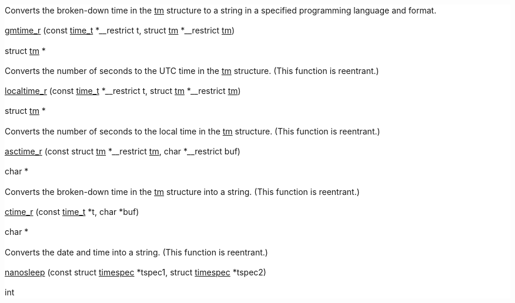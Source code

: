 <p id="p843829633165622"><a name="p843829633165622"></a><a name="p843829633165622"></a>Converts the broken-down time in the <a href="tm.md">tm</a> structure to a string in a specified programming language and format.</p>
</td>
</tr>
<tr id="row429582849165622"><td class="cellrowborder" valign="top" width="50%" headers="mcps1.1.3.1.1 "><p id="p1553749818165622"><a name="p1553749818165622"></a><a name="p1553749818165622"></a><a href="TIME.md#ga91bb7adea9b0b36acde8dba3012c01a5">gmtime_r</a> (const <a href="UTILS.md#ga138ad62ac7715e7161bf6223e35d8323">time_t</a> *__restrict t, struct <a href="tm.md">tm</a> *__restrict <a href="tm.md">tm</a>)</p>
</td>
<td class="cellrowborder" valign="top" width="50%" headers="mcps1.1.3.1.2 "><p id="p1727896819165622"><a name="p1727896819165622"></a><a name="p1727896819165622"></a>struct <a href="tm.md">tm</a> *</p>
<p id="p848041035165622"><a name="p848041035165622"></a><a name="p848041035165622"></a>Converts the number of seconds to the UTC time in the <a href="tm.md">tm</a> structure. (This function is reentrant.)</p>
</td>
</tr>
<tr id="row748711769165622"><td class="cellrowborder" valign="top" width="50%" headers="mcps1.1.3.1.1 "><p id="p1607068007165622"><a name="p1607068007165622"></a><a name="p1607068007165622"></a><a href="TIME.md#gad8c4ed240ddbd645502ac2f0a306aee0">localtime_r</a> (const <a href="UTILS.md#ga138ad62ac7715e7161bf6223e35d8323">time_t</a> *__restrict t, struct <a href="tm.md">tm</a> *__restrict <a href="tm.md">tm</a>)</p>
</td>
<td class="cellrowborder" valign="top" width="50%" headers="mcps1.1.3.1.2 "><p id="p1487793970165622"><a name="p1487793970165622"></a><a name="p1487793970165622"></a>struct <a href="tm.md">tm</a> *</p>
<p id="p1464042899165622"><a name="p1464042899165622"></a><a name="p1464042899165622"></a>Converts the number of seconds to the local time in the <a href="tm.md">tm</a> structure. (This function is reentrant.)</p>
</td>
</tr>
<tr id="row1015254425165622"><td class="cellrowborder" valign="top" width="50%" headers="mcps1.1.3.1.1 "><p id="p1850979985165622"><a name="p1850979985165622"></a><a name="p1850979985165622"></a><a href="TIME.md#ga8eb1bca8a6fdc63173a83f1c8cb28e15">asctime_r</a> (const struct <a href="tm.md">tm</a> *__restrict <a href="tm.md">tm</a>, char *__restrict buf)</p>
</td>
<td class="cellrowborder" valign="top" width="50%" headers="mcps1.1.3.1.2 "><p id="p788722283165622"><a name="p788722283165622"></a><a name="p788722283165622"></a>char *</p>
<p id="p820785834165622"><a name="p820785834165622"></a><a name="p820785834165622"></a>Converts the broken-down time in the <a href="tm.md">tm</a> structure into a string. (This function is reentrant.)</p>
</td>
</tr>
<tr id="row1420815213165622"><td class="cellrowborder" valign="top" width="50%" headers="mcps1.1.3.1.1 "><p id="p219554194165622"><a name="p219554194165622"></a><a name="p219554194165622"></a><a href="TIME.md#gae6eed522503f70a5cf05be0be558b125">ctime_r</a> (const <a href="UTILS.md#ga138ad62ac7715e7161bf6223e35d8323">time_t</a> *t, char *buf)</p>
</td>
<td class="cellrowborder" valign="top" width="50%" headers="mcps1.1.3.1.2 "><p id="p35424631165622"><a name="p35424631165622"></a><a name="p35424631165622"></a>char *</p>
<p id="p1412846634165622"><a name="p1412846634165622"></a><a name="p1412846634165622"></a>Converts the date and time into a string. (This function is reentrant.)</p>
</td>
</tr>
<tr id="row1672952147165622"><td class="cellrowborder" valign="top" width="50%" headers="mcps1.1.3.1.1 "><p id="p45420564165622"><a name="p45420564165622"></a><a name="p45420564165622"></a><a href="TIME.md#gafbe0e411e8bf89275e7cd46d0aeedc4b">nanosleep</a> (const struct <a href="timespec.md">timespec</a> *tspec1, struct <a href="timespec.md">timespec</a> *tspec2)</p>
</td>
<td class="cellrowborder" valign="top" width="50%" headers="mcps1.1.3.1.2 "><p id="p1197612935165622"><a name="p1197612935165622"></a><a name="p1197612935165622"></a>int</p>